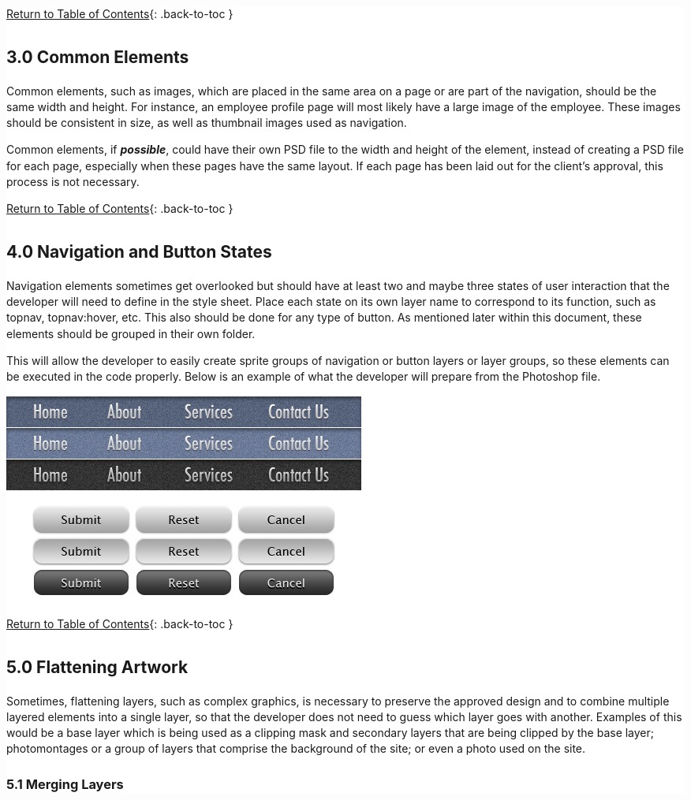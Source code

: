 [Return to Table of Contents](#table-of-contents){: .back-to-toc }
 
## 3.0 Common Elements

Common elements, such as images, which are placed in the same area on a page or are part of the navigation, should be the same width and height. For instance, an employee profile page will most likely have a large image of the employee. These images should be consistent in size, as well as thumbnail images used as navigation. 

Common elements, if **_possible_**, could have their own PSD file to the width and height of the element, instead of creating a PSD file for each page, especially when these pages have the same layout. If each page has been laid out for the client’s approval, this process is not necessary. 

[Return to Table of Contents](#table-of-contents){: .back-to-toc }

## 4.0 Navigation and Button States

Navigation elements sometimes get overlooked but should have at least two and maybe three states of user interaction that the developer will need to define in the style sheet. Place each state on its own layer name to correspond to its function, such as topnav, topnav:hover, etc.  This also should be done for any type of button. As mentioned later within this document, these elements should be grouped in their own folder. 

This will allow the developer to easily create sprite groups of navigation or button layers or layer groups, so these elements can be executed in the code properly. Below is an example of what the developer will prepare from the Photoshop file.

![](img/ppdwf-sprite-groups.jpg)

[Return to Table of Contents](#table-of-contents){: .back-to-toc }
 
## 5.0 Flattening Artwork

Sometimes, flattening layers, such as complex graphics, is necessary to preserve the approved design and to combine multiple layered elements into a single layer, so that the developer does not need to guess which layer goes with another. Examples of this would be a base layer which is being used as a clipping mask and secondary layers that are being clipped by the base layer; photomontages or a group of layers that comprise the background of the site; or even a photo used on the site. 
 
### 5.1 Merging Layers
